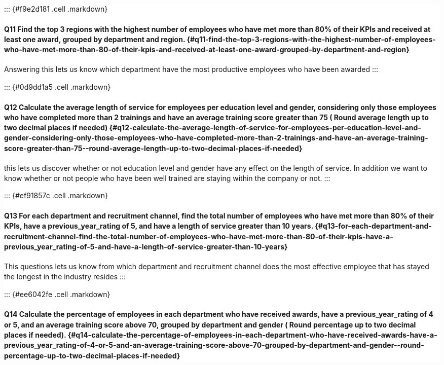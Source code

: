 ::: {#f9e2d181 .cell .markdown}
#### Q11 Find the top 3 regions with the highest number of employees who have met more than 80% of their KPIs and received at least one award, grouped by department and region. {#q11-find-the-top-3-regions-with-the-highest-number-of-employees-who-have-met-more-than-80-of-their-kpis-and-received-at-least-one-award-grouped-by-department-and-region}

Answering this lets us know which department have the most productive
employees who have been awarded
:::

::: {#0d9dd1a5 .cell .markdown}
#### Q12 Calculate the average length of service for employees per education level and gender, considering only those employees who have completed more than 2 trainings and have an average training score greater than 75 ( Round average length up to two decimal places if needed) {#q12-calculate-the-average-length-of-service-for-employees-per-education-level-and-gender-considering-only-those-employees-who-have-completed-more-than-2-trainings-and-have-an-average-training-score-greater-than-75--round-average-length-up-to-two-decimal-places-if-needed}

this lets us discover whether or not education level and gender have any
effect on the length of service. In addition we want to know whether or
not people who have been well trained are staying within the company or
not.
:::

::: {#ef91857c .cell .markdown}
#### Q13 For each department and recruitment channel, find the total number of employees who have met more than 80% of their KPIs, have a previous_year_rating of 5, and have a length of service greater than 10 years. {#q13-for-each-department-and-recruitment-channel-find-the-total-number-of-employees-who-have-met-more-than-80-of-their-kpis-have-a-previous_year_rating-of-5-and-have-a-length-of-service-greater-than-10-years}

This questions lets us know from which department and recruitment
channel does the most effective employee that has stayed the longest in
the industry resides
:::

::: {#ee6042fe .cell .markdown}
#### Q14 Calculate the percentage of employees in each department who have received awards, have a previous_year_rating of 4 or 5, and an average training score above 70, grouped by department and gender ( Round percentage up to two decimal places if needed). {#q14-calculate-the-percentage-of-employees-in-each-department-who-have-received-awards-have-a-previous_year_rating-of-4-or-5-and-an-average-training-score-above-70-grouped-by-department-and-gender--round-percentage-up-to-two-decimal-places-if-needed}
